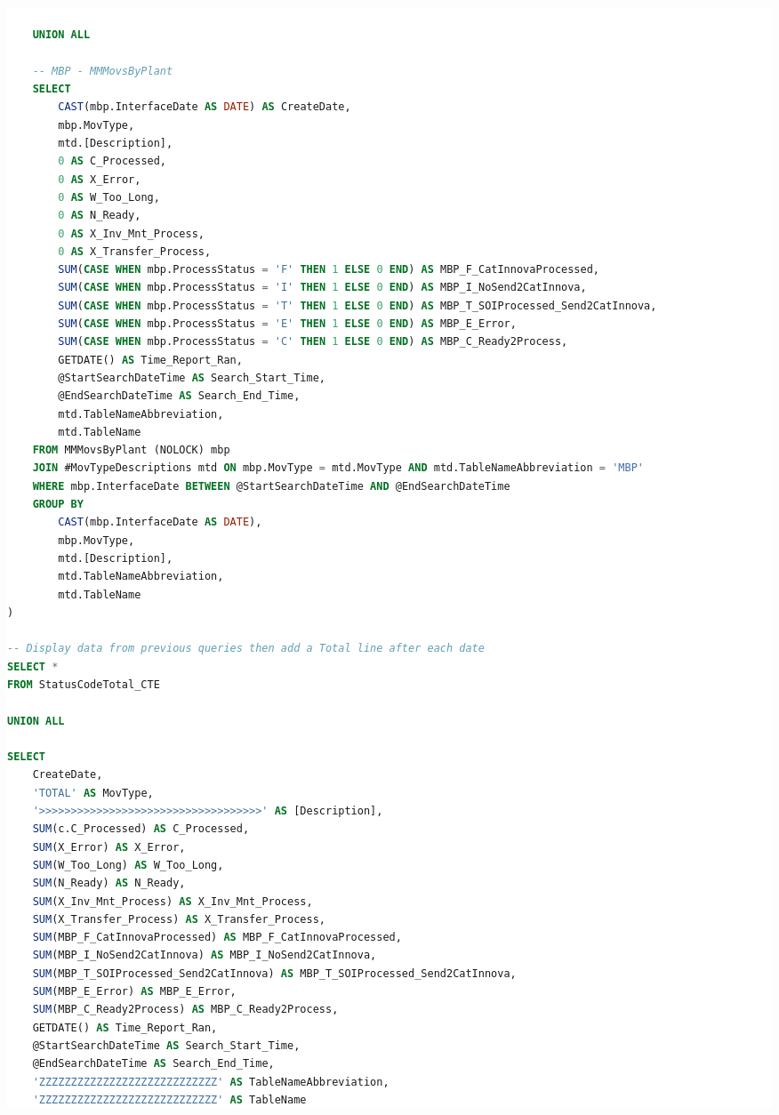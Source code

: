 ```SQL

    UNION ALL

    -- MBP - MMMovsByPlant
    SELECT
        CAST(mbp.InterfaceDate AS DATE) AS CreateDate,
        mbp.MovType,
        mtd.[Description],
        0 AS C_Processed, 
        0 AS X_Error,
        0 AS W_Too_Long,  
        0 AS N_Ready, 
        0 AS X_Inv_Mnt_Process,   
        0 AS X_Transfer_Process, 
        SUM(CASE WHEN mbp.ProcessStatus = 'F' THEN 1 ELSE 0 END) AS MBP_F_CatInnovaProcessed,
        SUM(CASE WHEN mbp.ProcessStatus = 'I' THEN 1 ELSE 0 END) AS MBP_I_NoSend2CatInnova,
        SUM(CASE WHEN mbp.ProcessStatus = 'T' THEN 1 ELSE 0 END) AS MBP_T_SOIProcessed_Send2CatInnova,
        SUM(CASE WHEN mbp.ProcessStatus = 'E' THEN 1 ELSE 0 END) AS MBP_E_Error,
        SUM(CASE WHEN mbp.ProcessStatus = 'C' THEN 1 ELSE 0 END) AS MBP_C_Ready2Process,     
        GETDATE() AS Time_Report_Ran,
        @StartSearchDateTime AS Search_Start_Time,
        @EndSearchDateTime AS Search_End_Time,
        mtd.TableNameAbbreviation,
        mtd.TableName
    FROM MMMovsByPlant (NOLOCK) mbp
    JOIN #MovTypeDescriptions mtd ON mbp.MovType = mtd.MovType AND mtd.TableNameAbbreviation = 'MBP'
    WHERE mbp.InterfaceDate BETWEEN @StartSearchDateTime AND @EndSearchDateTime 
    GROUP BY
        CAST(mbp.InterfaceDate AS DATE),
        mbp.MovType,
        mtd.[Description],
        mtd.TableNameAbbreviation,
        mtd.TableName
)

-- Display data from previous queries then add a Total line after each date
SELECT * 
FROM StatusCodeTotal_CTE

UNION ALL

SELECT 
    CreateDate,
    'TOTAL' AS MovType,
    '>>>>>>>>>>>>>>>>>>>>>>>>>>>>>>>>>>>' AS [Description],
    SUM(c.C_Processed) AS C_Processed, 
    SUM(X_Error) AS X_Error,
    SUM(W_Too_Long) AS W_Too_Long,  
    SUM(N_Ready) AS N_Ready, 
    SUM(X_Inv_Mnt_Process) AS X_Inv_Mnt_Process,   
    SUM(X_Transfer_Process) AS X_Transfer_Process, 
    SUM(MBP_F_CatInnovaProcessed) AS MBP_F_CatInnovaProcessed,
    SUM(MBP_I_NoSend2CatInnova) AS MBP_I_NoSend2CatInnova,
    SUM(MBP_T_SOIProcessed_Send2CatInnova) AS MBP_T_SOIProcessed_Send2CatInnova,
    SUM(MBP_E_Error) AS MBP_E_Error,
    SUM(MBP_C_Ready2Process) AS MBP_C_Ready2Process,        
    GETDATE() AS Time_Report_Ran,
    @StartSearchDateTime AS Search_Start_Time,
    @EndSearchDateTime AS Search_End_Time,
    'ZZZZZZZZZZZZZZZZZZZZZZZZZZZZ' AS TableNameAbbreviation,
    'ZZZZZZZZZZZZZZZZZZZZZZZZZZZZ' AS TableName
```